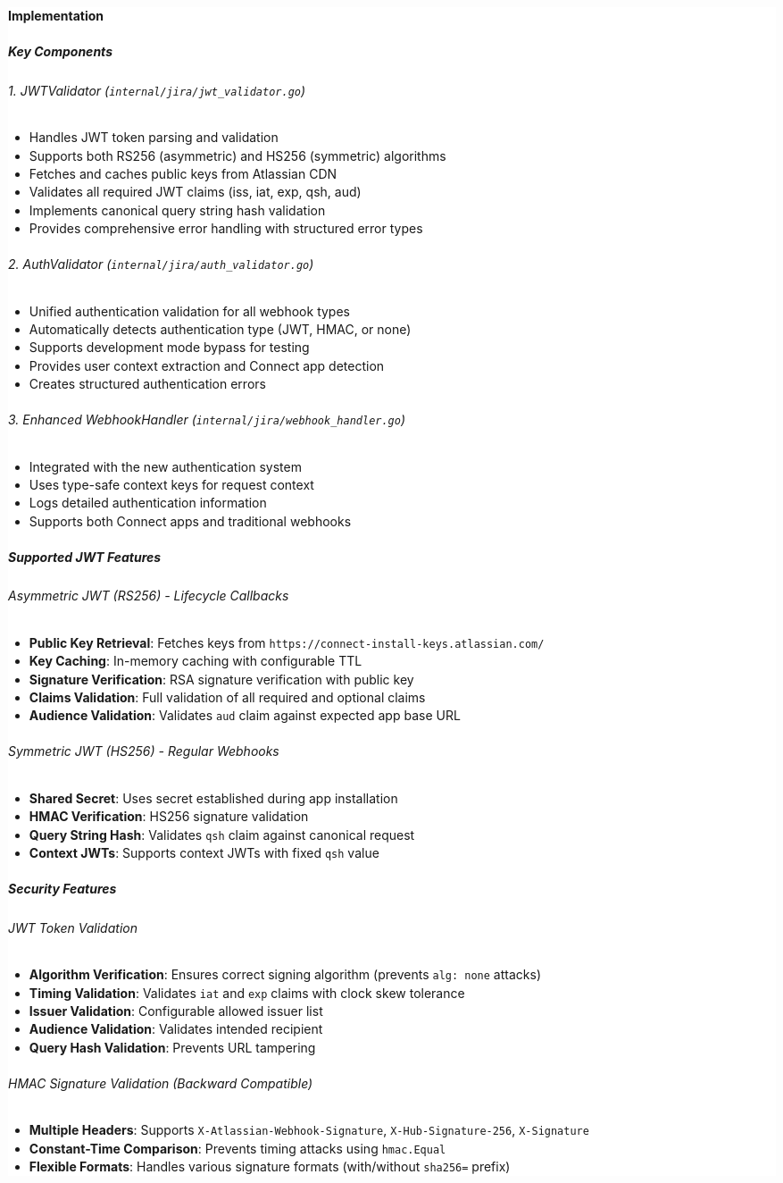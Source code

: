 
#### Implementation

##### Key Components

###### 1. JWTValidator (`internal/jira/jwt_validator.go`)
- Handles JWT token parsing and validation
- Supports both RS256 (asymmetric) and HS256 (symmetric) algorithms
- Fetches and caches public keys from Atlassian CDN
- Validates all required JWT claims (iss, iat, exp, qsh, aud)
- Implements canonical query string hash validation
- Provides comprehensive error handling with structured error types

###### 2. AuthValidator (`internal/jira/auth_validator.go`)
- Unified authentication validation for all webhook types
- Automatically detects authentication type (JWT, HMAC, or none)
- Supports development mode bypass for testing
- Provides user context extraction and Connect app detection
- Creates structured authentication errors

###### 3. Enhanced WebhookHandler (`internal/jira/webhook_handler.go`)
- Integrated with the new authentication system
- Uses type-safe context keys for request context
- Logs detailed authentication information
- Supports both Connect apps and traditional webhooks

##### Supported JWT Features

###### Asymmetric JWT (RS256) - Lifecycle Callbacks
- **Public Key Retrieval**: Fetches keys from `https://connect-install-keys.atlassian.com/`
- **Key Caching**: In-memory caching with configurable TTL
- **Signature Verification**: RSA signature verification with public key
- **Claims Validation**: Full validation of all required and optional claims
- **Audience Validation**: Validates `aud` claim against expected app base URL

###### Symmetric JWT (HS256) - Regular Webhooks
- **Shared Secret**: Uses secret established during app installation
- **HMAC Verification**: HS256 signature validation
- **Query String Hash**: Validates `qsh` claim against canonical request
- **Context JWTs**: Supports context JWTs with fixed `qsh` value

##### Security Features

###### JWT Token Validation
- **Algorithm Verification**: Ensures correct signing algorithm (prevents `alg: none` attacks)
- **Timing Validation**: Validates `iat` and `exp` claims with clock skew tolerance
- **Issuer Validation**: Configurable allowed issuer list
- **Audience Validation**: Validates intended recipient
- **Query Hash Validation**: Prevents URL tampering

###### HMAC Signature Validation (Backward Compatible)
- **Multiple Headers**: Supports `X-Atlassian-Webhook-Signature`, `X-Hub-Signature-256`, `X-Signature`
- **Constant-Time Comparison**: Prevents timing attacks using `hmac.Equal`
- **Flexible Formats**: Handles various signature formats (with/without `sha256=` prefix)
